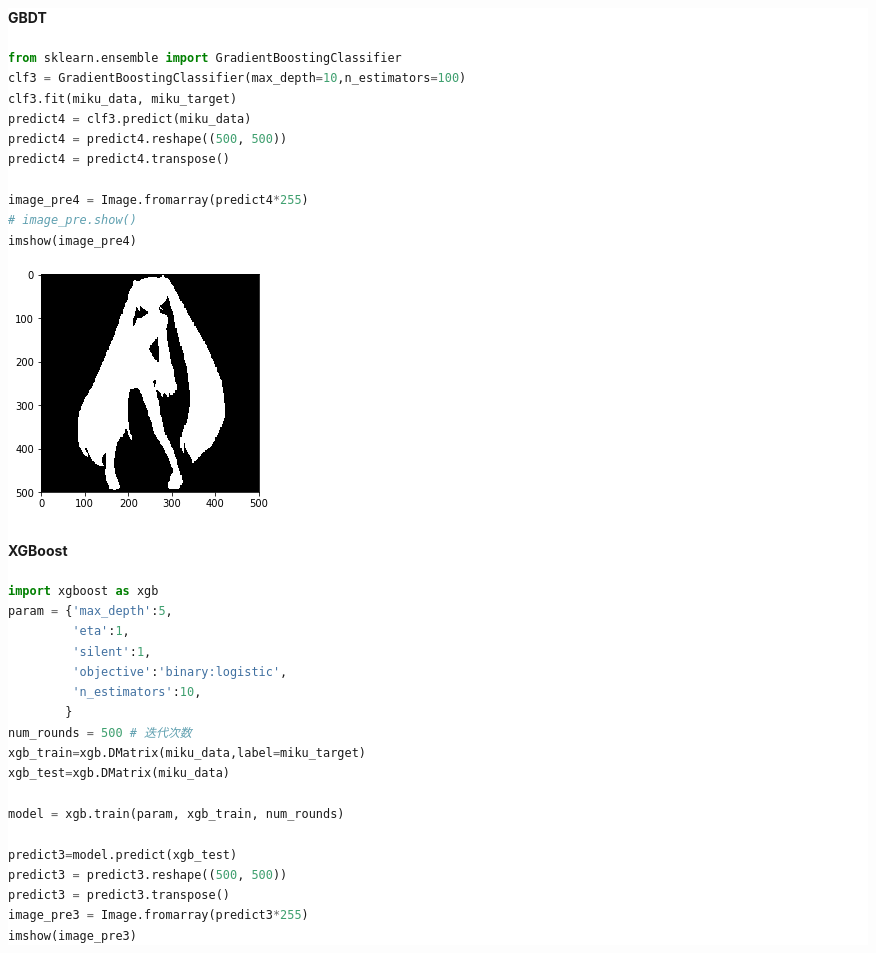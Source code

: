 #### GBDT

```python
from sklearn.ensemble import GradientBoostingClassifier
clf3 = GradientBoostingClassifier(max_depth=10,n_estimators=100)
clf3.fit(miku_data, miku_target)
predict4 = clf3.predict(miku_data)
predict4 = predict4.reshape((500, 500))
predict4 = predict4.transpose()

image_pre4 = Image.fromarray(predict4*255)
# image_pre.show()
imshow(image_pre4)
```

![png](ML和DL训练场/output_11_1.png)

#### XGBoost

```python
import xgboost as xgb
param = {'max_depth':5, 
         'eta':1, 
         'silent':1, 
         'objective':'binary:logistic',
         'n_estimators':10,
        }
num_rounds = 500 # 迭代次数
xgb_train=xgb.DMatrix(miku_data,label=miku_target)
xgb_test=xgb.DMatrix(miku_data)

model = xgb.train(param, xgb_train, num_rounds)

predict3=model.predict(xgb_test)
predict3 = predict3.reshape((500, 500))
predict3 = predict3.transpose()
image_pre3 = Image.fromarray(predict3*255)
imshow(image_pre3)
```
